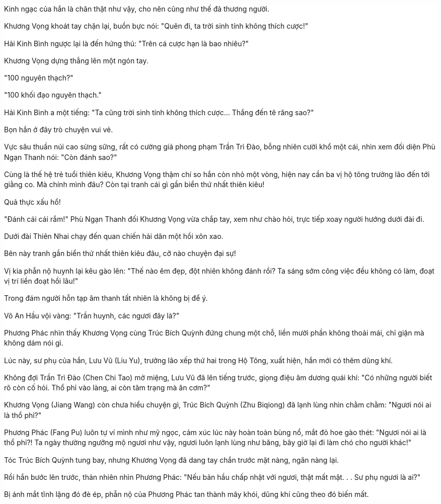 Kinh ngạc của hắn là chân thật như vậy, cho nên cũng như thế đả thương người.

Khương Vọng khoát tay chặn lại, buồn bực nói: "Quên đi, ta trời sinh tính không thích cược!"

Hải Kinh Bình ngược lại là đến hứng thú: "Trên cá cược hạn là bao nhiêu?"

Khương Vọng dựng thẳng lên một ngón tay.

"100 nguyên thạch?"

"100 khối đạo nguyên thạch."

Hải Kinh Bình a một tiếng: "Ta cũng trời sinh tính không thích cược... Thắng đến tê răng sao?"

Bọn hắn ở đây trò chuyện vui vẻ.

Vực sâu thuần núi cao sừng sững, rất có cường giả phong phạm Trần Trì Đào, bỗng nhiên cười khổ một cái, nhìn xem đối diện Phù Ngạn Thanh nói: "Còn đánh sao?"

Cùng là thế hệ trẻ tuổi thiên kiêu, Khương Vọng thậm chí so hắn còn nhỏ một vòng, hiện nay cần ba vị hộ tông trưởng lão đến tới giằng co. Mà chính mình đâu? Còn tại tranh cái gì gần biển thứ nhất thiên kiêu!

Quả thực xấu hổ!

"Đánh cái cái rắm!" Phù Ngạn Thanh đối Khương Vọng vừa chắp tay, xem như chào hỏi, trực tiếp xoay người hướng dưới đài đi.

Dưới đài Thiên Nhai chạy đến quan chiến hải dân một hồi xôn xao.

Bên này tranh gần biển thứ nhất thiên kiêu đâu, cỡ nào chuyện đại sự!

Vị kia phẫn nộ huynh lại kêu gào lên: "Thế nào êm đẹp, đột nhiên không đánh rồi? Ta sáng sớm công việc đều không có làm, đoạt vị trí liền đoạt hồi lâu!"

Trong đám người hỗn tạp âm thanh tất nhiên là không bị để ý.

Võ An Hầu vội vàng: "Trần huynh, các ngươi đây là?"

Phương Phác nhìn thấy Khương Vọng cùng Trúc Bích Quỳnh đứng chung một chỗ, liền mười phần không thoải mái, chỉ giận mà không dám nói gì.


Lúc này, sư phụ của hắn, Lưu Vũ (Liu Yu), trưởng lão xếp thứ hai trong Hộ Tông, xuất hiện, hắn mới có thêm dũng khí.

Không đợi Trần Trì Đào (Chen Chi Tao) mở miệng, Lưu Vũ đã lên tiếng trước, giọng điệu âm dương quái khí: "Có những người biết rõ còn cố hỏi. Thổ phỉ vào làng, ai còn tâm trạng mà ăn cơm?"

Khương Vọng (Jiang Wang) còn chưa hiểu chuyện gì, Trúc Bích Quỳnh (Zhu Biqiong) đã lạnh lùng nhìn chằm chằm: "Ngươi nói ai là thổ phỉ?"

Phương Phác (Fang Pu) luôn tự ví mình như mỹ ngọc, cảm xúc lúc này hoàn toàn bùng nổ, mắt đỏ hoe gào thét: "Ngươi nói ai là thổ phỉ?! Ta ngày thường ngưỡng mộ ngươi như vậy, ngươi luôn lạnh lùng như băng, bây giờ lại đi làm chó cho người khác!"

Tóc Trúc Bích Quỳnh tung bay, nhưng Khương Vọng đã dang tay chắn trước mặt nàng, ngăn nàng lại.

Rồi hắn bước lên trước, thản nhiên nhìn Phương Phác: "Nếu bản hầu chấp nhặt với ngươi, thật mất mặt. . . Sư phụ ngươi là ai?"

Bị ánh mắt tĩnh lặng đó đè ép, phẫn nộ của Phương Phác tan thành mây khói, dũng khí cũng theo đó biến mất.
